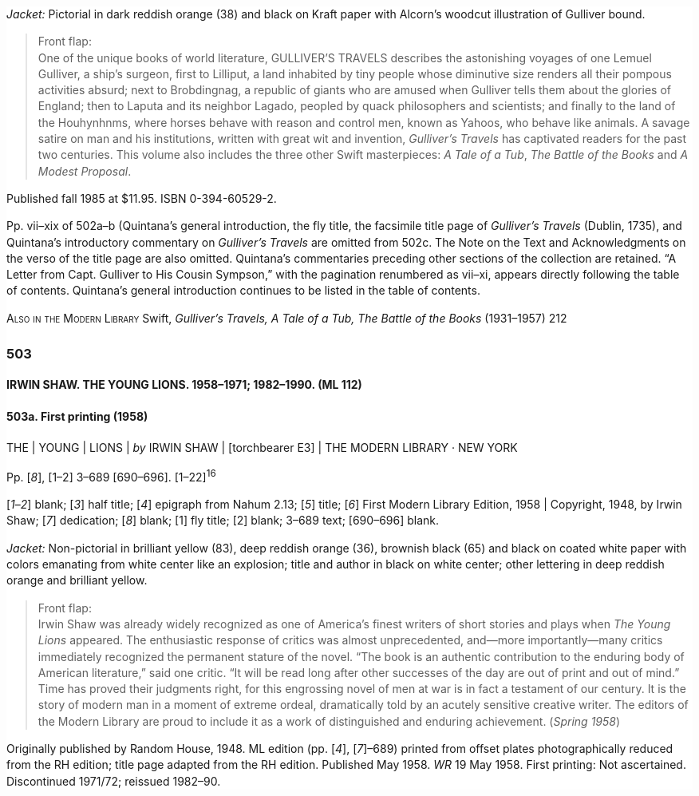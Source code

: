 *Jacket:* Pictorial in dark reddish orange (38) and black on Kraft paper with Alcorn’s woodcut illustration of Gulliver bound. 

> Front flap:<br> One of the unique books of world literature, GULLIVER’S TRAVELS describes the astonishing voyages of one Lemuel Gulliver, a ship’s surgeon, first to Lilliput, a land inhabited by tiny people whose diminutive size renders all their pompous activities absurd; next to Brobdingnag, a republic of giants who are amused when Gulliver tells them about the glories of England; then to Laputa and its neighbor Lagado, peopled by quack philosophers and scientists; and finally to the land of the Houhynhnms, where horses behave with reason and control men, known as Yahoos, who behave like animals. A savage satire on man and his institutions, written with great wit and invention, *Gulliver’s Travels* has captivated readers for the past two centuries. This volume also includes the three other Swift masterpieces: *A Tale of a Tub*, *The Battle of the Books* and *A Modest Proposal*. 

Published fall 1985 at \$11.95. ISBN 0-394-60529-2. 

Pp. vii–xix of 502a–b (Quintana’s general introduction, the fly title, the facsimile title page of *Gulliver’s Travels* (Dublin, 1735), and Quintana’s introductory commentary on *Gulliver’s Travels* are omitted from 502c. The Note on the Text and Acknowledgments on the verso of the title page are also omitted. Quintana’s commentaries preceding other sections of the collection are retained. “A Letter from Capt. Gulliver to His Cousin Sympson,” with the pagination renumbered as vii–xi, appears directly following the table of contents. Quintana’s general introduction continues to be listed in the table of contents. 

<span class="smallcaps">Also in the Modern Library</span> 
Swift, *Gulliver’s Travels, A Tale of a Tub, The Battle of the Books* (1931–1957) 212 

### 503 

**IRWIN SHAW. THE YOUNG LIONS. 1958–1971; 1982–1990. (ML 112)** 

#### 503a. First printing (1958) 

THE | YOUNG | LIONS | *by* IRWIN SHAW | [torchbearer E3] | THE MODERN LIBRARY · NEW YORK 

Pp. [*8*], [1–2] 3–689 [690–696]. [1–22]<sup>16</sup> 

[*1*–*2*] blank; [*3*] half title; [*4*] epigraph from Nahum 2.13; [*5*] title; [*6*] First Modern Library Edition, 1958 | Copyright, 1948, by Irwin Shaw; [*7*] dedication; [*8*] blank; [1] fly title; [2] blank; 3–689 text; [690–696] blank. 

*Jacket:* Non-pictorial in brilliant yellow (83), deep reddish orange (36), brownish black (65) and black on coated white paper with colors emanating from white center like an explosion; title and author in black on white center; other lettering in deep reddish orange and brilliant yellow. 

> Front flap:<br> Irwin Shaw was already widely recognized as one of America’s finest writers of short stories and plays when *The Young Lions* appeared. The enthusiastic response of critics was almost unprecedented, and—more importantly—many critics immediately recognized the permanent stature of the novel. “The book is an authentic contribution to the enduring body of American literature,” said one critic. “It will be read long after other successes of the day are out of print and out of mind.” 
> Time has proved their judgments right, for this engrossing novel of men at war is in fact a testament of our century. It is the story of modern man in a moment of extreme ordeal, dramatically told by an acutely sensitive creative writer. The editors of the Modern Library are proud to include it as a work of distinguished and enduring achievement. (*Spring 1958*) 

Originally published by Random House, 1948. ML edition (pp. [*4*], [*7*]–689) printed from offset plates photographically reduced from the RH edition; title page adapted from the RH edition. Published May 1958. *WR* 19 May 1958. First printing: Not ascertained. Discontinued 1971/72; reissued 1982–90. 
